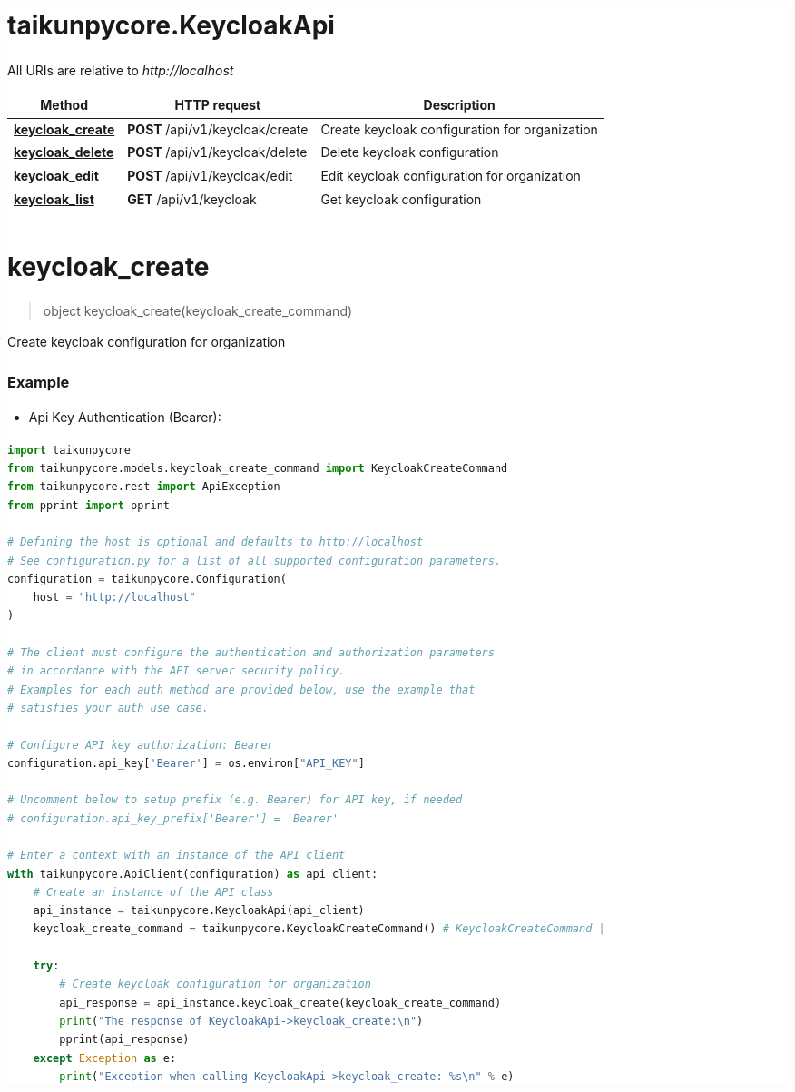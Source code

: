 # taikunpycore.KeycloakApi

All URIs are relative to *http://localhost*

Method | HTTP request | Description
------------- | ------------- | -------------
[**keycloak_create**](KeycloakApi.md#keycloak_create) | **POST** /api/v1/keycloak/create | Create keycloak configuration for organization
[**keycloak_delete**](KeycloakApi.md#keycloak_delete) | **POST** /api/v1/keycloak/delete | Delete keycloak configuration
[**keycloak_edit**](KeycloakApi.md#keycloak_edit) | **POST** /api/v1/keycloak/edit | Edit keycloak configuration for organization
[**keycloak_list**](KeycloakApi.md#keycloak_list) | **GET** /api/v1/keycloak | Get keycloak configuration


# **keycloak_create**
> object keycloak_create(keycloak_create_command)

Create keycloak configuration for organization

### Example

* Api Key Authentication (Bearer):

```python
import taikunpycore
from taikunpycore.models.keycloak_create_command import KeycloakCreateCommand
from taikunpycore.rest import ApiException
from pprint import pprint

# Defining the host is optional and defaults to http://localhost
# See configuration.py for a list of all supported configuration parameters.
configuration = taikunpycore.Configuration(
    host = "http://localhost"
)

# The client must configure the authentication and authorization parameters
# in accordance with the API server security policy.
# Examples for each auth method are provided below, use the example that
# satisfies your auth use case.

# Configure API key authorization: Bearer
configuration.api_key['Bearer'] = os.environ["API_KEY"]

# Uncomment below to setup prefix (e.g. Bearer) for API key, if needed
# configuration.api_key_prefix['Bearer'] = 'Bearer'

# Enter a context with an instance of the API client
with taikunpycore.ApiClient(configuration) as api_client:
    # Create an instance of the API class
    api_instance = taikunpycore.KeycloakApi(api_client)
    keycloak_create_command = taikunpycore.KeycloakCreateCommand() # KeycloakCreateCommand | 

    try:
        # Create keycloak configuration for organization
        api_response = api_instance.keycloak_create(keycloak_create_command)
        print("The response of KeycloakApi->keycloak_create:\n")
        pprint(api_response)
    except Exception as e:
        print("Exception when calling KeycloakApi->keycloak_create: %s\n" % e)
```
